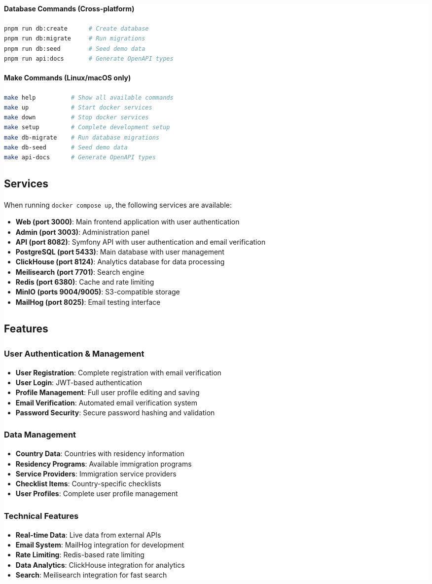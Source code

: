 #### Database Commands (Cross-platform)
```bash
pnpm run db:create      # Create database
pnpm run db:migrate     # Run migrations
pnpm run db:seed        # Seed demo data
pnpm run api:docs       # Generate OpenAPI types
```

#### Make Commands (Linux/macOS only)
```bash
make help          # Show all available commands
make up            # Start docker services
make down          # Stop docker services
make setup         # Complete development setup
make db-migrate    # Run database migrations
make db-seed       # Seed demo data
make api-docs      # Generate OpenAPI types
```

## Services

When running `docker compose up`, the following services are available:

- **Web (port 3000)**: Main frontend application with user authentication
- **Admin (port 3003)**: Administration panel
- **API (port 8082)**: Symfony API with user authentication and email verification
- **PostgreSQL (port 5433)**: Main database with user management
- **ClickHouse (port 8124)**: Analytics database for data processing
- **Meilisearch (port 7701)**: Search engine
- **Redis (port 6380)**: Cache and rate limiting
- **MinIO (ports 9004/9005)**: S3-compatible storage
- **MailHog (port 8025)**: Email testing interface

## Features

### User Authentication & Management
- **User Registration**: Complete registration with email verification
- **User Login**: JWT-based authentication
- **Profile Management**: Full user profile editing and saving
- **Email Verification**: Automated email verification system
- **Password Security**: Secure password hashing and validation

### Data Management
- **Country Data**: Countries with residency information
- **Residency Programs**: Available immigration programs
- **Service Providers**: Immigration service providers
- **Checklist Items**: Country-specific checklists
- **User Profiles**: Complete user profile management

### Technical Features
- **Real-time Data**: Live data from external APIs
- **Email System**: MailHog integration for development
- **Rate Limiting**: Redis-based rate limiting
- **Data Analytics**: ClickHouse integration for analytics
- **Search**: Meilisearch integration for fast search
